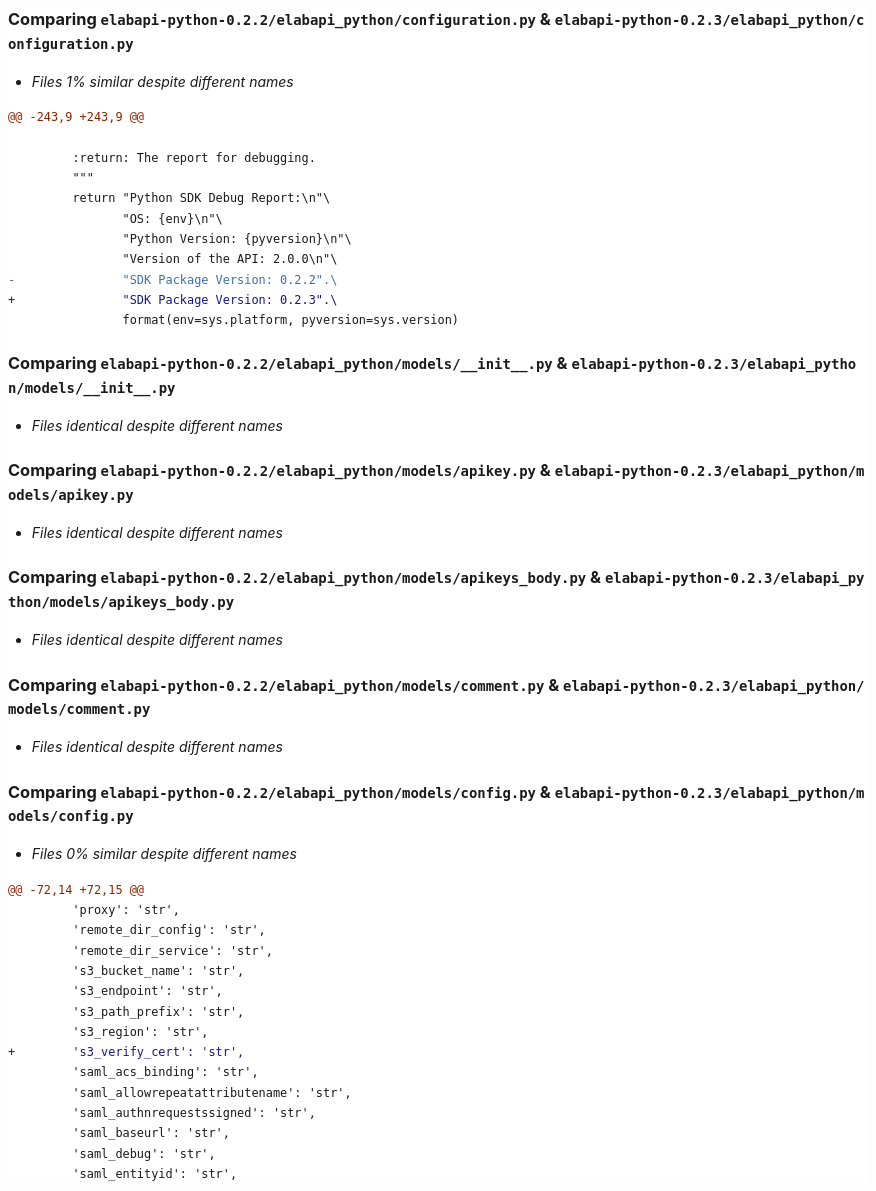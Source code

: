 ### Comparing `elabapi-python-0.2.2/elabapi_python/configuration.py` & `elabapi-python-0.2.3/elabapi_python/configuration.py`

 * *Files 1% similar despite different names*

```diff
@@ -243,9 +243,9 @@
 
         :return: The report for debugging.
         """
         return "Python SDK Debug Report:\n"\
                "OS: {env}\n"\
                "Python Version: {pyversion}\n"\
                "Version of the API: 2.0.0\n"\
-               "SDK Package Version: 0.2.2".\
+               "SDK Package Version: 0.2.3".\
                format(env=sys.platform, pyversion=sys.version)
```

### Comparing `elabapi-python-0.2.2/elabapi_python/models/__init__.py` & `elabapi-python-0.2.3/elabapi_python/models/__init__.py`

 * *Files identical despite different names*

### Comparing `elabapi-python-0.2.2/elabapi_python/models/apikey.py` & `elabapi-python-0.2.3/elabapi_python/models/apikey.py`

 * *Files identical despite different names*

### Comparing `elabapi-python-0.2.2/elabapi_python/models/apikeys_body.py` & `elabapi-python-0.2.3/elabapi_python/models/apikeys_body.py`

 * *Files identical despite different names*

### Comparing `elabapi-python-0.2.2/elabapi_python/models/comment.py` & `elabapi-python-0.2.3/elabapi_python/models/comment.py`

 * *Files identical despite different names*

### Comparing `elabapi-python-0.2.2/elabapi_python/models/config.py` & `elabapi-python-0.2.3/elabapi_python/models/config.py`

 * *Files 0% similar despite different names*

```diff
@@ -72,14 +72,15 @@
         'proxy': 'str',
         'remote_dir_config': 'str',
         'remote_dir_service': 'str',
         's3_bucket_name': 'str',
         's3_endpoint': 'str',
         's3_path_prefix': 'str',
         's3_region': 'str',
+        's3_verify_cert': 'str',
         'saml_acs_binding': 'str',
         'saml_allowrepeatattributename': 'str',
         'saml_authnrequestssigned': 'str',
         'saml_baseurl': 'str',
         'saml_debug': 'str',
         'saml_entityid': 'str',
```